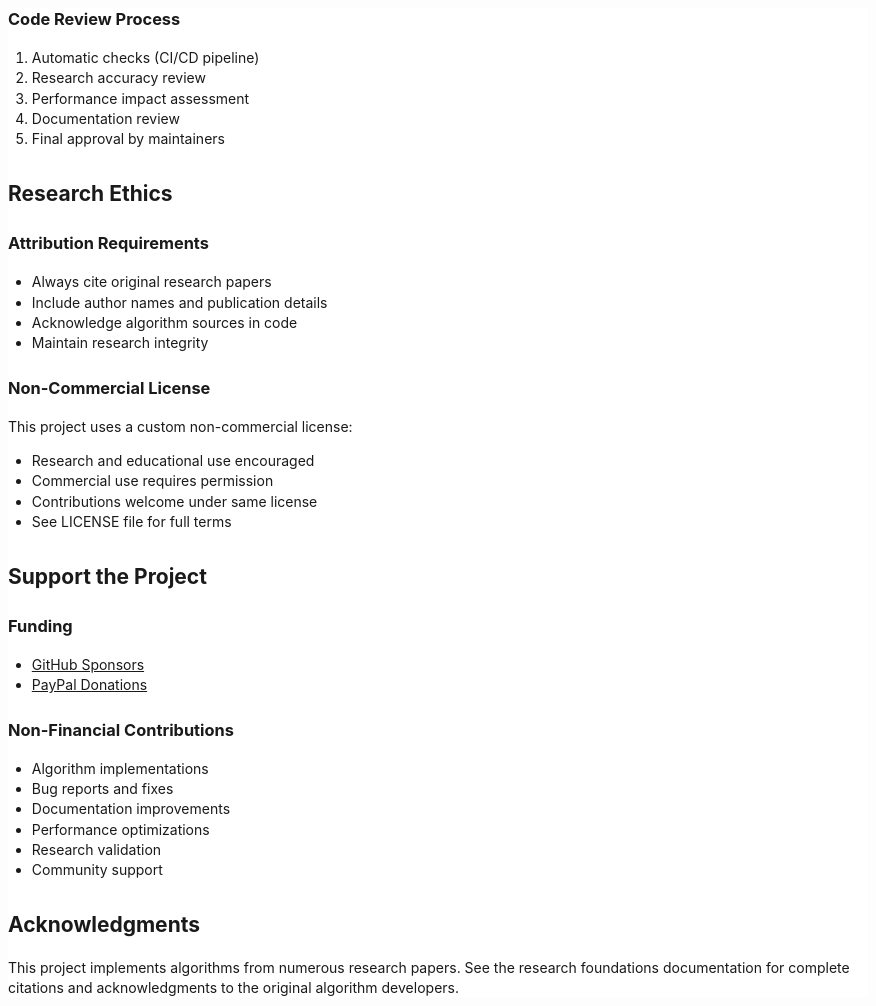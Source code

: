 ### Code Review Process
1. Automatic checks (CI/CD pipeline)
2. Research accuracy review
3. Performance impact assessment
4. Documentation review
5. Final approval by maintainers

## Research Ethics

### Attribution Requirements
- Always cite original research papers
- Include author names and publication details
- Acknowledge algorithm sources in code
- Maintain research integrity

### Non-Commercial License
This project uses a custom non-commercial license:
- Research and educational use encouraged
- Commercial use requires permission
- Contributions welcome under same license
- See LICENSE file for full terms

## Support the Project

### Funding
- [GitHub Sponsors](https://github.com/sponsors/benedictchen)
- [PayPal Donations](https://www.paypal.com/cgi-bin/webscr?cmd=_s-xclick&hosted_button_id=WXQKYYKPHWXHS)

### Non-Financial Contributions
- Algorithm implementations
- Bug reports and fixes
- Documentation improvements
- Performance optimizations
- Research validation
- Community support

## Acknowledgments

This project implements algorithms from numerous research papers. See the research foundations documentation for complete citations and acknowledgments to the original algorithm developers.